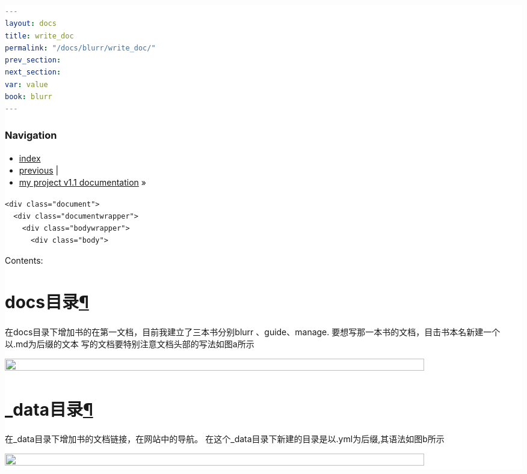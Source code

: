 ```yaml
---
layout: docs
title: write_doc
permalink: "/docs/blurr/write_doc/"
prev_section: 
next_section: 
var: value
book: blurr
---
```


 <body>
    <div class="related">
      <h3>Navigation</h3>
      <ul>
        <li class="right" style="margin-right: 10px">
          <a href="genindex.html" title="General Index"
             accesskey="I">index</a></li>
        <li class="right" >
          <a href="index.html" title="Welcome to my project’s documentation!"
             accesskey="P">previous</a> |</li>
        <li><a href="index.html">my project v1.1 documentation</a> &raquo;</li> 
      </ul>
    </div>  

    <div class="document">
      <div class="documentwrapper">
        <div class="bodywrapper">
          <div class="body">
            
  <p>Contents:</p>
<div class="toctree-wrapper compound">
<ul class="simple">
</ul>
</div>
<div class="section" id="docs">
<h1>docs目录<a class="headerlink" href="#docs" title="Permalink to this headline">¶</a></h1>
<p>在docs目录下增加书的在第一文档，目前我建立了三本书分别blurr
、guide、manage.
要想写那一本书的文档，目击书本名新建一个以.md为后缀的文本
写的文档要特别注意文档头部的写法如图a所示</p>
<img src="{{ site.url }}/img/a.png" width="90%" height="80%" alt="">
</div>
<div class="section" id="data">
<h1>_data目录<a class="headerlink" href="#data" title="Permalink to this headline">¶</a></h1>
<p>在_data目录下增加书的文档链接，在网站中的导航。
在这个_data目录下新建的目录是以.yml为后缀,其语法如图b所示</p>
<img src="{{ site.url }}/img/b.png" width="90%" height="80%" alt="">
</div>
